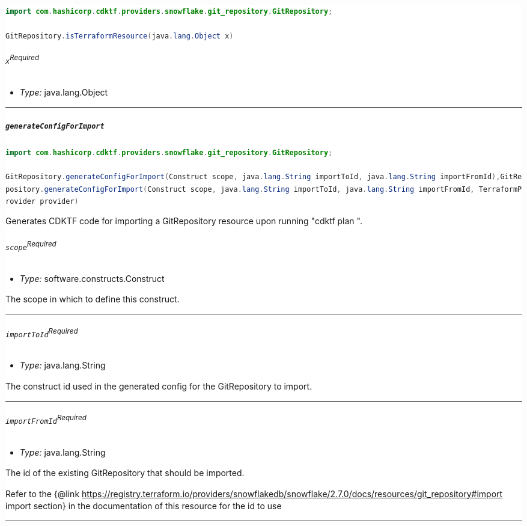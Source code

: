 ```java
import com.hashicorp.cdktf.providers.snowflake.git_repository.GitRepository;

GitRepository.isTerraformResource(java.lang.Object x)
```

###### `x`<sup>Required</sup> <a name="x" id="@cdktf/provider-snowflake.gitRepository.GitRepository.isTerraformResource.parameter.x"></a>

- *Type:* java.lang.Object

---

##### `generateConfigForImport` <a name="generateConfigForImport" id="@cdktf/provider-snowflake.gitRepository.GitRepository.generateConfigForImport"></a>

```java
import com.hashicorp.cdktf.providers.snowflake.git_repository.GitRepository;

GitRepository.generateConfigForImport(Construct scope, java.lang.String importToId, java.lang.String importFromId),GitRepository.generateConfigForImport(Construct scope, java.lang.String importToId, java.lang.String importFromId, TerraformProvider provider)
```

Generates CDKTF code for importing a GitRepository resource upon running "cdktf plan <stack-name>".

###### `scope`<sup>Required</sup> <a name="scope" id="@cdktf/provider-snowflake.gitRepository.GitRepository.generateConfigForImport.parameter.scope"></a>

- *Type:* software.constructs.Construct

The scope in which to define this construct.

---

###### `importToId`<sup>Required</sup> <a name="importToId" id="@cdktf/provider-snowflake.gitRepository.GitRepository.generateConfigForImport.parameter.importToId"></a>

- *Type:* java.lang.String

The construct id used in the generated config for the GitRepository to import.

---

###### `importFromId`<sup>Required</sup> <a name="importFromId" id="@cdktf/provider-snowflake.gitRepository.GitRepository.generateConfigForImport.parameter.importFromId"></a>

- *Type:* java.lang.String

The id of the existing GitRepository that should be imported.

Refer to the {@link https://registry.terraform.io/providers/snowflakedb/snowflake/2.7.0/docs/resources/git_repository#import import section} in the documentation of this resource for the id to use

---